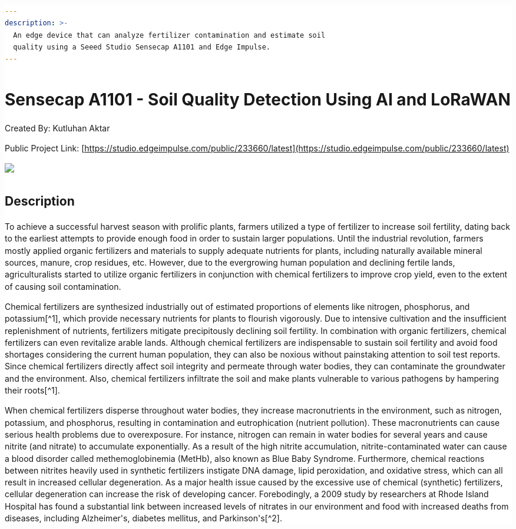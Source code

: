 ```yaml
---
description: >-
  An edge device that can analyze fertilizer contamination and estimate soil
  quality using a Seeed Studio Sensecap A1101 and Edge Impulse.
---
```


# Sensecap A1101 - Soil Quality Detection Using AI and LoRaWAN

Created By: Kutluhan Aktar

Public Project Link: [https://studio.edgeimpulse.com/public/233660/latest](https://studio.edgeimpulse.com/public/233660/latest)

![](../.gitbook/assets/sensecap-a1101-lorawan-soil-quality/finished\_1.jpg)

## Description

To achieve a successful harvest season with prolific plants, farmers utilized a type of fertilizer to increase soil fertility, dating back to the earliest attempts to provide enough food in order to sustain larger populations. Until the industrial revolution, farmers mostly applied organic fertilizers and materials to supply adequate nutrients for plants, including naturally available mineral sources, manure, crop residues, etc. However, due to the evergrowing human population and declining fertile lands, agriculturalists started to utilize organic fertilizers in conjunction with chemical fertilizers to improve crop yield, even to the extent of causing soil contamination.

Chemical fertilizers are synthesized industrially out of estimated proportions of elements like nitrogen, phosphorus, and potassium\[^1], which provide necessary nutrients for plants to flourish vigorously. Due to intensive cultivation and the insufficient replenishment of nutrients, fertilizers mitigate precipitously declining soil fertility. In combination with organic fertilizers, chemical fertilizers can even revitalize arable lands. Although chemical fertilizers are indispensable to sustain soil fertility and avoid food shortages considering the current human population, they can also be noxious without painstaking attention to soil test reports. Since chemical fertilizers directly affect soil integrity and permeate through water bodies, they can contaminate the groundwater and the environment. Also, chemical fertilizers infiltrate the soil and make plants vulnerable to various pathogens by hampering their roots\[^1].

When chemical fertilizers disperse throughout water bodies, they increase macronutrients in the environment, such as nitrogen, potassium, and phosphorus, resulting in contamination and eutrophication (nutrient pollution). These macronutrients can cause serious health problems due to overexposure. For instance, nitrogen can remain in water bodies for several years and cause nitrite (and nitrate) to accumulate exponentially. As a result of the high nitrite accumulation, nitrite-contaminated water can cause a blood disorder called methemoglobinemia (MetHb), also known as Blue Baby Syndrome. Furthermore, chemical reactions between nitrites heavily used in synthetic fertilizers instigate DNA damage, lipid peroxidation, and oxidative stress, which can all result in increased cellular degeneration. As a major health issue caused by the excessive use of chemical (synthetic) fertilizers, cellular degeneration can increase the risk of developing cancer. Forebodingly, a 2009 study by researchers at Rhode Island Hospital has found a substantial link between increased levels of nitrates in our environment and food with increased deaths from diseases, including Alzheimer's, diabetes mellitus, and Parkinson's\[^2].
